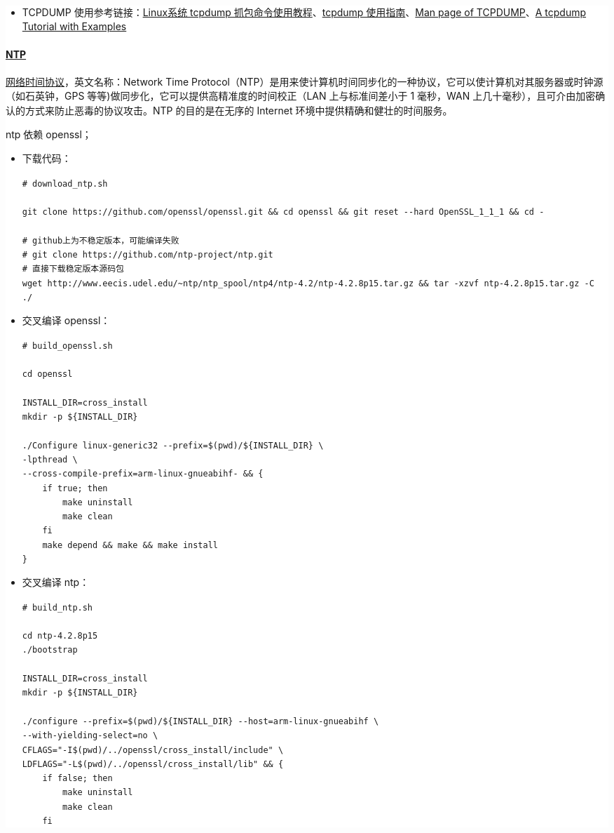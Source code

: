 - TCPDUMP 使用参考链接：[Linux系统 tcpdump 抓包命令使用教程](https://zhuanlan.zhihu.com/p/74812069)、[tcpdump 使用指南](https://www.cnblogs.com/wongbingming/p/13212306.html)、[Man page of TCPDUMP](https://www.tcpdump.org/manpages/tcpdump.1.html)、[A tcpdump Tutorial with Examples](https://danielmiessler.com/study/tcpdump/#ip6)

#### [NTP](http://www.ntp.org/)

[网络时间协议](https://baike.baidu.com/item/%E7%BD%91%E7%BB%9C%E6%97%B6%E9%97%B4%E5%8D%8F%E8%AE%AE/5927826)，英文名称：Network Time Protocol（NTP）是用来使计算机时间同步化的一种协议，它可以使计算机对其服务器或时钟源（如石英钟，GPS 等等)做同步化，它可以提供高精准度的时间校正（LAN 上与标准间差小于 1 毫秒，WAN 上几十毫秒），且可介由加密确认的方式来防止恶毒的协议攻击。NTP 的目的是在无序的 Internet 环境中提供精确和健壮的时间服务。

ntp 依赖 openssl；

- 下载代码：

  ```shell
  # download_ntp.sh
  
  git clone https://github.com/openssl/openssl.git && cd openssl && git reset --hard OpenSSL_1_1_1 && cd -
  
  # github上为不稳定版本，可能编译失败
  # git clone https://github.com/ntp-project/ntp.git 
  # 直接下载稳定版本源码包
  wget http://www.eecis.udel.edu/~ntp/ntp_spool/ntp4/ntp-4.2/ntp-4.2.8p15.tar.gz && tar -xzvf ntp-4.2.8p15.tar.gz -C ./
  ```

- 交叉编译 openssl：

  ```shell
  # build_openssl.sh
  
  cd openssl
  
  INSTALL_DIR=cross_install
  mkdir -p ${INSTALL_DIR}
  
  ./Configure linux-generic32 --prefix=$(pwd)/${INSTALL_DIR} \
  -lpthread \
  --cross-compile-prefix=arm-linux-gnueabihf- && {
      if true; then
          make uninstall
          make clean
      fi  
      make depend && make && make install
  }
  ```

- 交叉编译 ntp：

  ```shell
  # build_ntp.sh
  
  cd ntp-4.2.8p15
  ./bootstrap
  
  INSTALL_DIR=cross_install
  mkdir -p ${INSTALL_DIR}
  
  ./configure --prefix=$(pwd)/${INSTALL_DIR} --host=arm-linux-gnueabihf \
  --with-yielding-select=no \
  CFLAGS="-I$(pwd)/../openssl/cross_install/include" \
  LDFLAGS="-L$(pwd)/../openssl/cross_install/lib" && {
      if false; then
          make uninstall
          make clean
      fi  
  ```